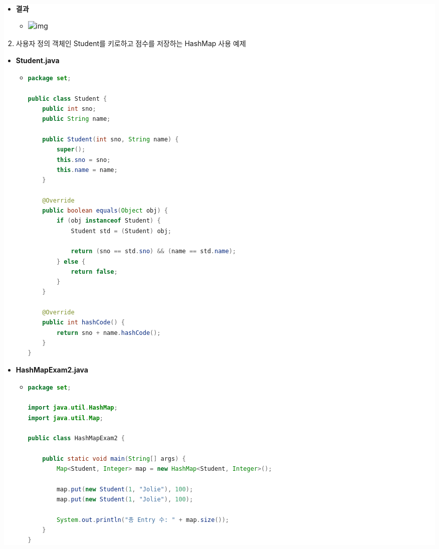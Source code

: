* **결과**

  * ![img](https://t1.daumcdn.net/cfile/tistory/2768863B55F525BA0D)

2. 사용자 정의 객체인 Student를 키로하고 점수를 저장하는 HashMap 사용 예제

* **Student.java**

  * ```java
    package set;
     
    public class Student {
        public int sno;
        public String name;
     
        public Student(int sno, String name) {
            super();
            this.sno = sno;
            this.name = name;
        }
     
        @Override
        public boolean equals(Object obj) {
            if (obj instanceof Student) {
                Student std = (Student) obj;
     
                return (sno == std.sno) && (name == std.name);
            } else {
                return false;
            }
        }
     
        @Override
        public int hashCode() {
            return sno + name.hashCode();
        }
    }
    ```

* **HashMapExam2.java**

  * ```java
    package set;
     
    import java.util.HashMap;
    import java.util.Map;
     
    public class HashMapExam2 {
     
        public static void main(String[] args) {
            Map<Student, Integer> map = new HashMap<Student, Integer>();
     
            map.put(new Student(1, "Jolie"), 100);
            map.put(new Student(1, "Jolie"), 100);
     
            System.out.println("총 Entry 수: " + map.size());
        }
    }
    ```

